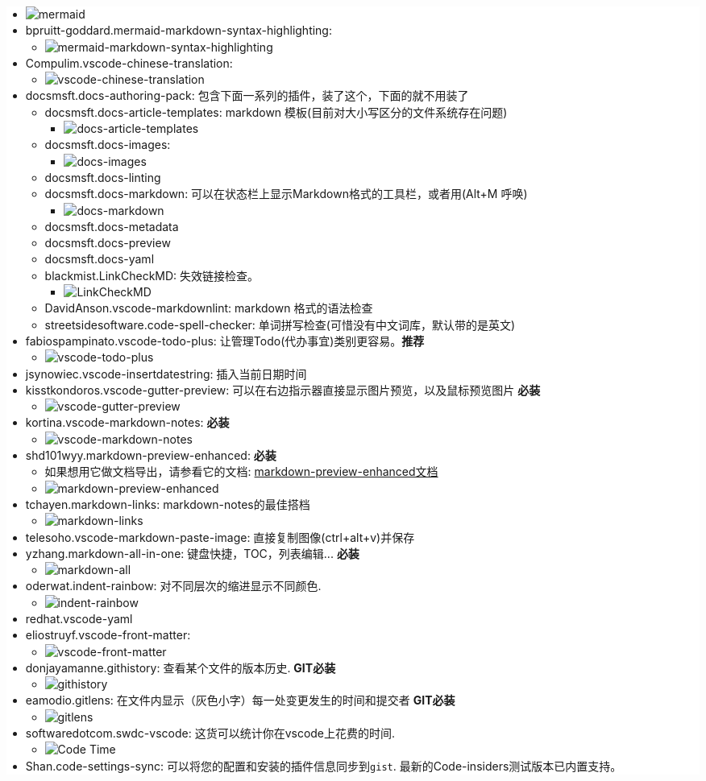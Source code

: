   * ![mermaid](https://github.com/mjbvz/vscode-markdown-mermaid/raw/master/docs/example.png)
* bpruitt-goddard.mermaid-markdown-syntax-highlighting:
  * ![mermaid-markdown-syntax-highlighting](https://raw.githubusercontent.com/bpruitt-goddard/vscode-mermaid-syntax-highlight/master/images/graph.png)
* Compulim.vscode-chinese-translation:
  * ![vscode-chinese-translation](https://raw.githubusercontent.com/compulim/vscode-chinese-translation/master/demo.gif)
* docsmsft.docs-authoring-pack: 包含下面一系列的插件，装了这个，下面的就不用装了
  * docsmsft.docs-article-templates: markdown 模板(目前对大小写区分的文件系统存在问题)
    * ![docs-article-templates](https://github.com/Microsoft/vscode-docs-authoring/raw/master/media/video/apply-template.gif)
  * docsmsft.docs-images:
    * ![docs-images](https://raw.githubusercontent.com/microsoft/vscode-docs-authoring/master/docs-images/images/right-click-image-compression.png)
  * docsmsft.docs-linting
  * docsmsft.docs-markdown: 可以在状态栏上显示Markdown格式的工具栏，或者用(Alt+M 呼唤)
    * ![docs-markdown](https://github.com/Microsoft/vscode-docs-authoring/raw/master/media/video/extension-demo.gif)
  * docsmsft.docs-metadata
  * docsmsft.docs-preview
  * docsmsft.docs-yaml
  * blackmist.LinkCheckMD: 失效链接检查。
    * ![LinkCheckMD](https://github.com/microsoft/linkcheckermd/raw/master/images/working.gif)
  * DavidAnson.vscode-markdownlint: markdown 格式的语法检查
  * streetsidesoftware.code-spell-checker: 单词拼写检查(可惜没有中文词库，默认带的是英文)
* fabiospampinato.vscode-todo-plus: 让管理Todo(代办事宜)类别更容易。**推荐**
  * ![vscode-todo-plus](https://github.com/fabiospampinato/vscode-todo-plus/raw/master/resources/demo/syntax.png)
* jsynowiec.vscode-insertdatestring: 插入当前日期时间
* kisstkondoros.vscode-gutter-preview: 可以在右边指示器直接显示图片预览，以及鼠标预览图片 **必装**
  * ![vscode-gutter-preview](https://raw.githubusercontent.com/kisstkondoros/gutter-preview/master/images/sample.png)
* kortina.vscode-markdown-notes: **必装**
  * ![vscode-markdown-notes](https://github.com/kortina/vscode-markdown-notes/raw/master/demo/create-note-on-missing-go-to-definition.gif)
* shd101wyy.markdown-preview-enhanced: **必装**
  * 如果想用它做文档导出，请参看它的文档: [markdown-preview-enhanced文档](https://shd101wyy.github.io/markdown-preview-enhanced/#/zh-cn/)
  * ![markdown-preview-enhanced](https://user-images.githubusercontent.com/1908863/28495106-30b3b15e-6f09-11e7-8eb6-ca4ca001ab15.png)
* tchayen.markdown-links: markdown-notes的最佳搭档
  * ![markdown-links](https://github.com/tchayen/markdown-links/raw/master/demo.gif)
* telesoho.vscode-markdown-paste-image: 直接复制图像(ctrl+alt+v)并保存
* yzhang.markdown-all-in-one: 键盘快捷，TOC，列表编辑... **必装**
  * ![markdown-all](https://github.com/yzhang-gh/vscode-markdown/raw/master/images/gifs/toggle-bold.gif)
* oderwat.indent-rainbow: 对不同层次的缩进显示不同颜色.
  * ![indent-rainbow](https://raw.githubusercontent.com/oderwat/vscode-indent-rainbow/master/assets/example.png)
* redhat.vscode-yaml
* eliostruyf.vscode-front-matter:
  * ![vscode-front-matter](https://github.com/estruyf/vscode-front-matter/raw/master/assets/create-tag-category.gif)
* donjayamanne.githistory: 查看某个文件的版本历史. **GIT必装**
  * ![githistory](https://raw.githubusercontent.com/DonJayamanne/gitHistoryVSCode/master/images/gitLogv3.gif)
* eamodio.gitlens: 在文件内显示（灰色小字）每一处变更发生的时间和提交者 **GIT必装**
  * ![gitlens](https://raw.githubusercontent.com/eamodio/vscode-gitlens/master/images/docs/gitlens-preview.gif)
* softwaredotcom.swdc-vscode: 这货可以统计你在vscode上花费的时间.
  * ![Code Time](https://swdc-vscode.s3-us-west-1.amazonaws.com/code-time-features.png)
* Shan.code-settings-sync: 可以将您的配置和安装的插件信息同步到`gist`. 最新的Code-insiders测试版本已内置支持。

[markdown]: https://zh.wikipedia.org/zh-hans/Markdown
[Joplin]: https://joplinapp.org/
[markmap-lib]: https://github.com/gera2ld/markmap-lib
[markmap]: https://github.com/dundalek/markmap


[JoplinWebClipperServer]: https://github.com/snowyu/h2doc.js
[JoplinWebClipper]: https://joplinapp.org/clipper/